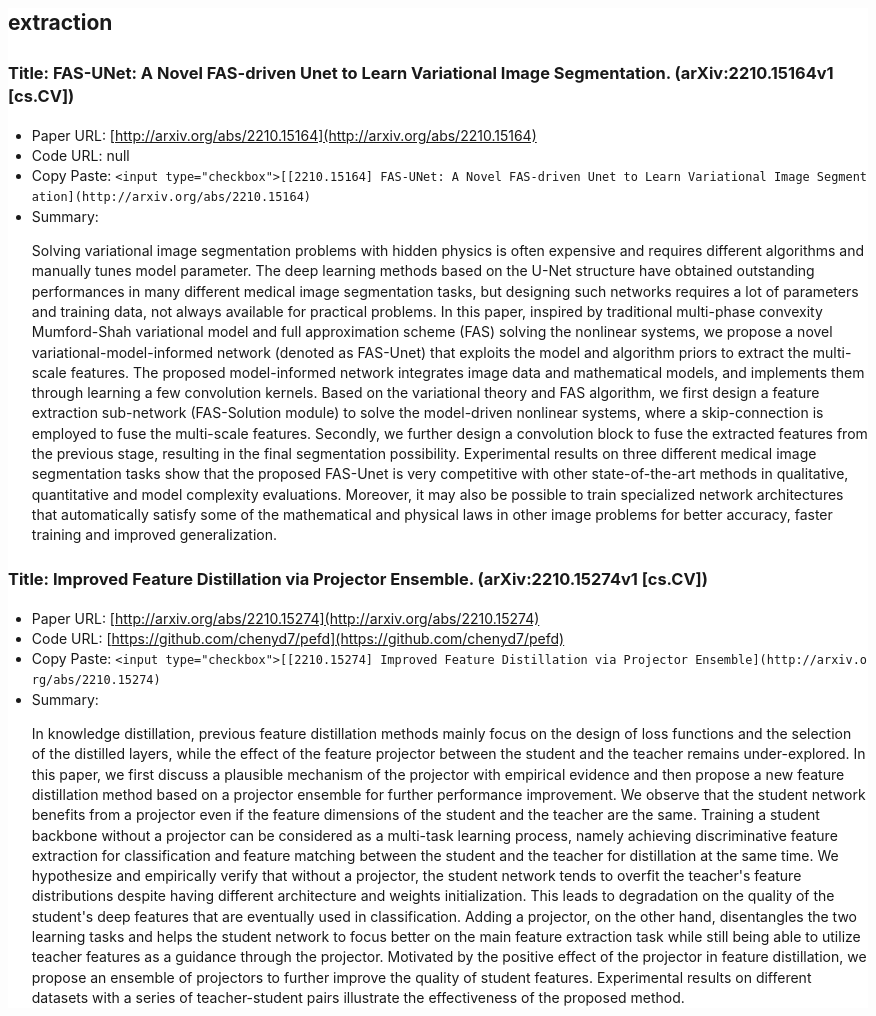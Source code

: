 ## extraction
### Title: FAS-UNet: A Novel FAS-driven Unet to Learn Variational Image Segmentation. (arXiv:2210.15164v1 [cs.CV])
* Paper URL: [http://arxiv.org/abs/2210.15164](http://arxiv.org/abs/2210.15164)
* Code URL: null
* Copy Paste: `<input type="checkbox">[[2210.15164] FAS-UNet: A Novel FAS-driven Unet to Learn Variational Image Segmentation](http://arxiv.org/abs/2210.15164)`
* Summary: <p>Solving variational image segmentation problems with hidden physics is often
expensive and requires different algorithms and manually tunes model parameter.
The deep learning methods based on the U-Net structure have obtained
outstanding performances in many different medical image segmentation tasks,
but designing such networks requires a lot of parameters and training data, not
always available for practical problems. In this paper, inspired by traditional
multi-phase convexity Mumford-Shah variational model and full approximation
scheme (FAS) solving the nonlinear systems, we propose a novel
variational-model-informed network (denoted as FAS-Unet) that exploits the
model and algorithm priors to extract the multi-scale features. The proposed
model-informed network integrates image data and mathematical models, and
implements them through learning a few convolution kernels. Based on the
variational theory and FAS algorithm, we first design a feature extraction
sub-network (FAS-Solution module) to solve the model-driven nonlinear systems,
where a skip-connection is employed to fuse the multi-scale features. Secondly,
we further design a convolution block to fuse the extracted features from the
previous stage, resulting in the final segmentation possibility. Experimental
results on three different medical image segmentation tasks show that the
proposed FAS-Unet is very competitive with other state-of-the-art methods in
qualitative, quantitative and model complexity evaluations. Moreover, it may
also be possible to train specialized network architectures that automatically
satisfy some of the mathematical and physical laws in other image problems for
better accuracy, faster training and improved generalization.
</p>

### Title: Improved Feature Distillation via Projector Ensemble. (arXiv:2210.15274v1 [cs.CV])
* Paper URL: [http://arxiv.org/abs/2210.15274](http://arxiv.org/abs/2210.15274)
* Code URL: [https://github.com/chenyd7/pefd](https://github.com/chenyd7/pefd)
* Copy Paste: `<input type="checkbox">[[2210.15274] Improved Feature Distillation via Projector Ensemble](http://arxiv.org/abs/2210.15274)`
* Summary: <p>In knowledge distillation, previous feature distillation methods mainly focus
on the design of loss functions and the selection of the distilled layers,
while the effect of the feature projector between the student and the teacher
remains under-explored. In this paper, we first discuss a plausible mechanism
of the projector with empirical evidence and then propose a new feature
distillation method based on a projector ensemble for further performance
improvement. We observe that the student network benefits from a projector even
if the feature dimensions of the student and the teacher are the same. Training
a student backbone without a projector can be considered as a multi-task
learning process, namely achieving discriminative feature extraction for
classification and feature matching between the student and the teacher for
distillation at the same time. We hypothesize and empirically verify that
without a projector, the student network tends to overfit the teacher's feature
distributions despite having different architecture and weights initialization.
This leads to degradation on the quality of the student's deep features that
are eventually used in classification. Adding a projector, on the other hand,
disentangles the two learning tasks and helps the student network to focus
better on the main feature extraction task while still being able to utilize
teacher features as a guidance through the projector. Motivated by the positive
effect of the projector in feature distillation, we propose an ensemble of
projectors to further improve the quality of student features. Experimental
results on different datasets with a series of teacher-student pairs illustrate
the effectiveness of the proposed method.